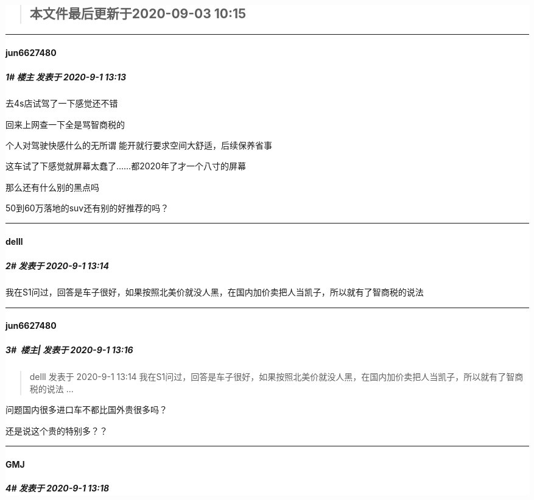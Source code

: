 > ## **本文件最后更新于2020-09-03 10:15** 



-----

####  jun6627480  
##### 1#       楼主       发表于 2020-9-1 13:13




去4s店试驾了一下感觉还不错

回来上网查一下全是骂智商税的

个人对驾驶快感什么的无所谓 能开就行要求空间大舒适，后续保养省事

这车试了下感觉就屏幕太蠢了……都2020年了才一个八寸的屏幕


那么还有什么别的黑点吗

50到60万落地的suv还有别的好推荐的吗？







-----

####  delll  
##### 2#       发表于 2020-9-1 13:14




我在S1问过，回答是车子很好，如果按照北美价就没人黑，在国内加价卖把人当凯子，所以就有了智商税的说法







-----

####  jun6627480  
##### 3#         楼主| 发表于 2020-9-1 13:16



<blockquote>delll 发表于 2020-9-1 13:14
我在S1问过，回答是车子很好，如果按照北美价就没人黑，在国内加价卖把人当凯子，所以就有了智商税的说法 ...</blockquote>
问题国内很多进口车不都比国外贵很多吗？

还是说这个贵的特别多？？







-----

####  GMJ  
##### 4#       发表于 2020-9-1 13:18
